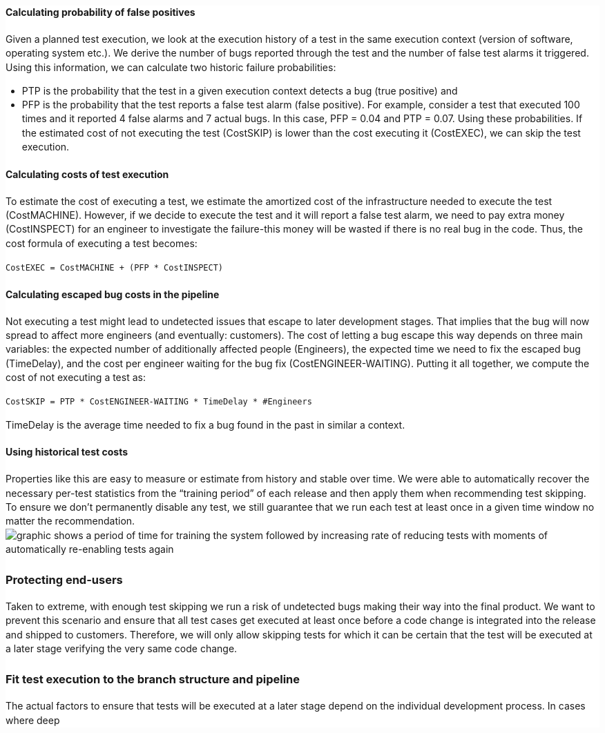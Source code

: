 #### **Calculating probability of false positives**
Given a planned test execution, we look at the execution history of a
test in the same execution context (version of software, operating
system etc.). We derive the number of bugs reported through the test and
the number of false test alarms it triggered. Using this information, we
can calculate two historic failure probabilities:
  - PTP is the probability that the test in a given execution context
    detects a bug (true positive) and
  - PFP is the probability that the test reports a false test alarm
    (false positive).
For example, consider a test that executed 100 times and it reported 4
false alarms and 7 actual bugs. In this case, PFP = 0.04 and PTP = 0.07.
Using these probabilities. If the estimated cost of not executing the
test (CostSKIP) is lower than the cost executing it (CostEXEC), we can
skip the test execution.
#### **Calculating costs of test execution**
To estimate the cost of executing a test, we estimate the amortized cost
of the infrastructure needed to execute the test (CostMACHINE). However,
if we decide to execute the test and it will report a false test alarm,
we need to pay extra money (CostINSPECT) for an engineer to investigate
the failure-this money will be wasted if there is no real bug in the
code. Thus, the cost formula of executing a test becomes:
``` ops-codesnippet
CostEXEC = CostMACHINE + (PFP * CostINSPECT)
```
#### **Calculating escaped bug costs in the pipeline**
Not executing a test might lead to undetected issues that escape to
later development stages. That implies that the bug will now spread to
affect more engineers (and eventually: customers). The cost of letting a
bug escape this way depends on three main variables: the expected number
of additionally affected people (Engineers), the expected time we need
to fix the escaped bug (TimeDelay), and the cost per engineer waiting
for the bug fix (CostENGINEER-WAITING). Putting it all together, we
compute the cost of not executing a test as:
``` ops-codesnippet
CostSKIP = PTP * CostENGINEER-WAITING * TimeDelay * #Engineers
```
TimeDelay is the average time needed to fix a bug found in the past in
similar a context.
#### **Using historical test costs**
Properties like this are easy to measure or estimate from history and
stable over time. We were able to automatically recover the necessary
per-test statistics from the “training period” of each release and then
apply them when recommending test skipping. To ensure we don’t
permanently disable any test, we still guarantee that we run each test
at least once in a given time window no matter the recommendation.
![graphic shows a period of time for training the system followed by
increasing rate of reducing tests with moments of automatically
re-enabling tests
again](_img/optimizing-testing-historical-costs.png)
### Protecting end-users
Taken to extreme, with enough test skipping we run a risk of undetected
bugs making their way into the final product. We want to prevent this
scenario and ensure that all test cases get executed at least once
before a code change is integrated into the release and shipped to
customers. Therefore, we will only allow skipping tests for which it can
be certain that the test will be executed at a later stage verifying the
very same code change.
### Fit test execution to the branch structure and pipeline
The actual factors to ensure that tests will be executed at a later
stage depend on the individual development process. In cases where deep